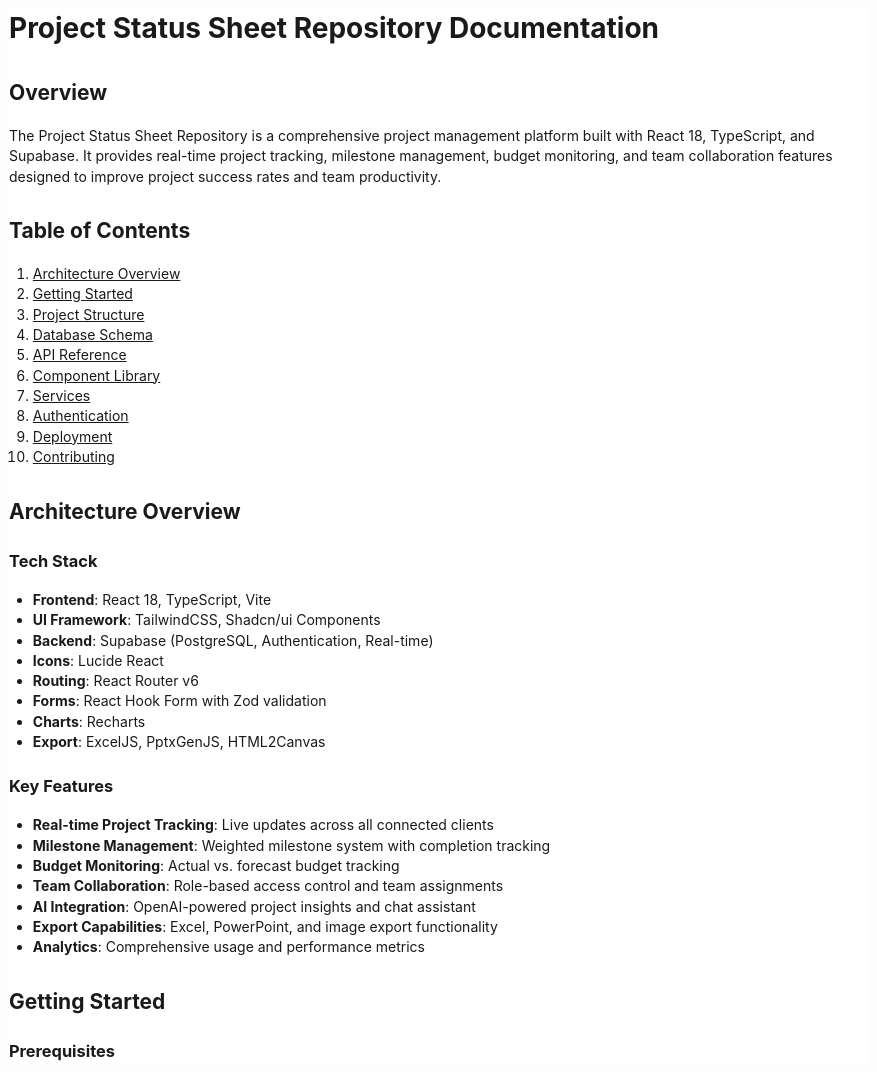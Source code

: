 # Project Status Sheet Repository Documentation

## Overview

The Project Status Sheet Repository is a comprehensive project management platform built with React 18, TypeScript, and Supabase. It provides real-time project tracking, milestone management, budget monitoring, and team collaboration features designed to improve project success rates and team productivity.

## Table of Contents

1. [Architecture Overview](#architecture-overview)
2. [Getting Started](#getting-started)
3. [Project Structure](#project-structure)
4. [Database Schema](#database-schema)
5. [API Reference](#api-reference)
6. [Component Library](#component-library)
7. [Services](#services)
8. [Authentication](#authentication)
9. [Deployment](#deployment)
10. [Contributing](#contributing)

## Architecture Overview

### Tech Stack

- **Frontend**: React 18, TypeScript, Vite
- **UI Framework**: TailwindCSS, Shadcn/ui Components
- **Backend**: Supabase (PostgreSQL, Authentication, Real-time)
- **Icons**: Lucide React
- **Routing**: React Router v6
- **Forms**: React Hook Form with Zod validation
- **Charts**: Recharts
- **Export**: ExcelJS, PptxGenJS, HTML2Canvas

### Key Features

- **Real-time Project Tracking**: Live updates across all connected clients
- **Milestone Management**: Weighted milestone system with completion tracking
- **Budget Monitoring**: Actual vs. forecast budget tracking
- **Team Collaboration**: Role-based access control and team assignments
- **AI Integration**: OpenAI-powered project insights and chat assistant
- **Export Capabilities**: Excel, PowerPoint, and image export functionality
- **Analytics**: Comprehensive usage and performance metrics

## Getting Started

### Prerequisites
